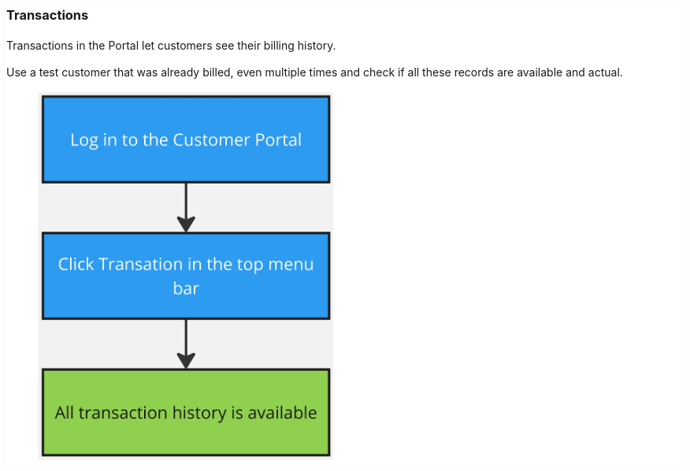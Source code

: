 ### Transactions

Transactions in the Portal let customers see their billing history.

Use a test customer that was already billed, even multiple times and check if all these records are available and actual.

<figure><img src="../../.gitbook/assets/Transactions.jpg" alt="" width="375"><figcaption></figcaption></figure>
